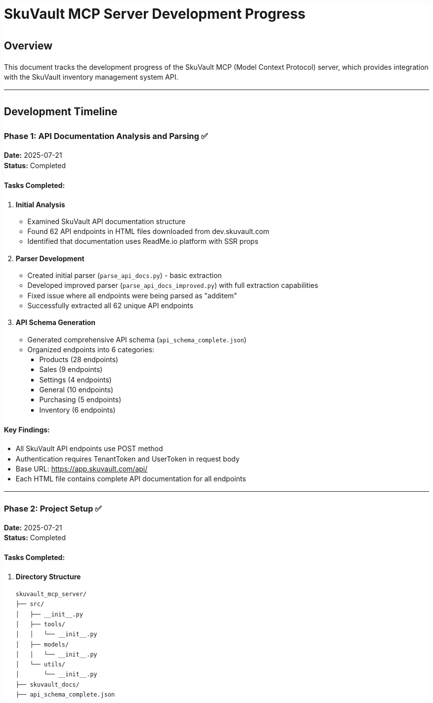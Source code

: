 # SkuVault MCP Server Development Progress

## Overview
This document tracks the development progress of the SkuVault MCP (Model Context Protocol) server, which provides integration with the SkuVault inventory management system API.

---

## Development Timeline

### Phase 1: API Documentation Analysis and Parsing ✅
**Date:** 2025-07-21  
**Status:** Completed

#### Tasks Completed:
1. **Initial Analysis**
   - Examined SkuVault API documentation structure
   - Found 62 API endpoints in HTML files downloaded from dev.skuvault.com
   - Identified that documentation uses ReadMe.io platform with SSR props

2. **Parser Development**
   - Created initial parser (`parse_api_docs.py`) - basic extraction
   - Developed improved parser (`parse_api_docs_improved.py`) with full extraction capabilities
   - Fixed issue where all endpoints were being parsed as "additem"
   - Successfully extracted all 62 unique API endpoints

3. **API Schema Generation**
   - Generated comprehensive API schema (`api_schema_complete.json`)
   - Organized endpoints into 6 categories:
     - Products (28 endpoints)
     - Sales (9 endpoints)
     - Settings (4 endpoints)
     - General (10 endpoints)
     - Purchasing (5 endpoints)
     - Inventory (6 endpoints)

#### Key Findings:
- All SkuVault API endpoints use POST method
- Authentication requires TenantToken and UserToken in request body
- Base URL: https://app.skuvault.com/api/
- Each HTML file contains complete API documentation for all endpoints

---

### Phase 2: Project Setup ✅
**Date:** 2025-07-21  
**Status:** Completed

#### Tasks Completed:
1. **Directory Structure**
   ```
   skuvault_mcp_server/
   ├── src/
   │   ├── __init__.py
   │   ├── tools/
   │   │   └── __init__.py
   │   ├── models/
   │   │   └── __init__.py
   │   └── utils/
   │       └── __init__.py
   ├── skuvault_docs/
   ├── api_schema_complete.json
   ```